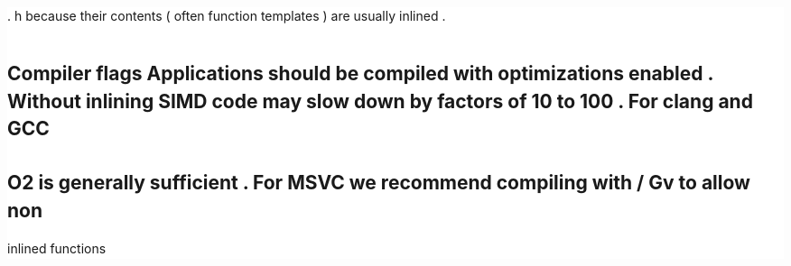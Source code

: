 .
h
because
their
contents
(
often
function
templates
)
are
usually
inlined
.
#
#
Compiler
flags
Applications
should
be
compiled
with
optimizations
enabled
.
Without
inlining
SIMD
code
may
slow
down
by
factors
of
10
to
100
.
For
clang
and
GCC
-
O2
is
generally
sufficient
.
For
MSVC
we
recommend
compiling
with
/
Gv
to
allow
non
-
inlined
functions